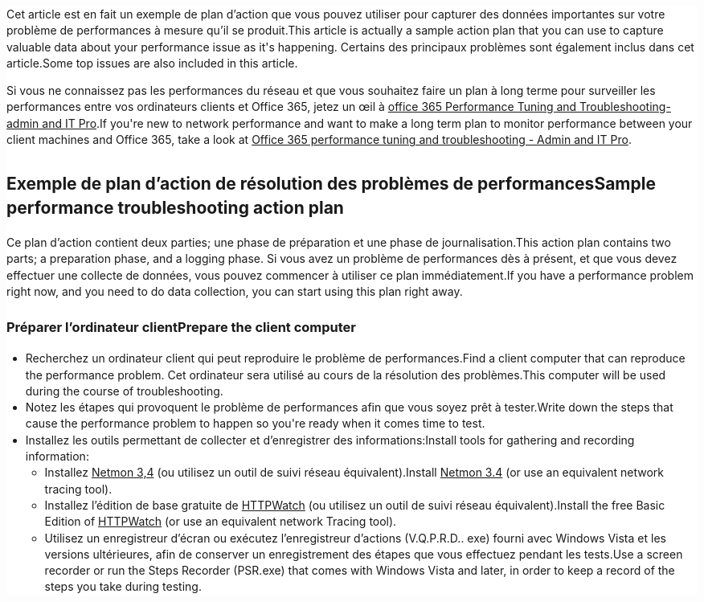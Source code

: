 <span data-ttu-id="6d7b9-107">Cet article est en fait un exemple de plan d’action que vous pouvez utiliser pour capturer des données importantes sur votre problème de performances à mesure qu’il se produit.</span><span class="sxs-lookup"><span data-stu-id="6d7b9-107">This article is actually a sample action plan that you can use to capture valuable data about your performance issue as it's happening.</span></span> <span data-ttu-id="6d7b9-108">Certains des principaux problèmes sont également inclus dans cet article.</span><span class="sxs-lookup"><span data-stu-id="6d7b9-108">Some top issues are also included in this article.</span></span>

<span data-ttu-id="6d7b9-109">Si vous ne connaissez pas les performances du réseau et que vous souhaitez faire un plan à long terme pour surveiller les performances entre vos ordinateurs clients et Office 365, jetez un œil à [office 365 Performance Tuning and Troubleshooting-admin and IT Pro](performance-tuning-using-baselines-and-history.md).</span><span class="sxs-lookup"><span data-stu-id="6d7b9-109">If you're new to network performance and want to make a long term plan to monitor performance between your client machines and Office 365, take a look at [Office 365 performance tuning and troubleshooting - Admin and IT Pro](performance-tuning-using-baselines-and-history.md).</span></span>
  
## <a name="sample-performance-troubleshooting-action-plan"></a><span data-ttu-id="6d7b9-110">Exemple de plan d’action de résolution des problèmes de performances</span><span class="sxs-lookup"><span data-stu-id="6d7b9-110">Sample performance troubleshooting action plan</span></span>

<span data-ttu-id="6d7b9-111">Ce plan d’action contient deux parties; une phase de préparation et une phase de journalisation.</span><span class="sxs-lookup"><span data-stu-id="6d7b9-111">This action plan contains two parts; a preparation phase, and a logging phase.</span></span> <span data-ttu-id="6d7b9-112">Si vous avez un problème de performances dès à présent, et que vous devez effectuer une collecte de données, vous pouvez commencer à utiliser ce plan immédiatement.</span><span class="sxs-lookup"><span data-stu-id="6d7b9-112">If you have a performance problem right now, and you need to do data collection, you can start using this plan right away.</span></span>
  
### <a name="prepare-the-client-computer"></a><span data-ttu-id="6d7b9-113">Préparer l’ordinateur client</span><span class="sxs-lookup"><span data-stu-id="6d7b9-113">Prepare the client computer</span></span>
  
- <span data-ttu-id="6d7b9-114">Recherchez un ordinateur client qui peut reproduire le problème de performances.</span><span class="sxs-lookup"><span data-stu-id="6d7b9-114">Find a client computer that can reproduce the performance problem.</span></span> <span data-ttu-id="6d7b9-115">Cet ordinateur sera utilisé au cours de la résolution des problèmes.</span><span class="sxs-lookup"><span data-stu-id="6d7b9-115">This computer will be used during the course of troubleshooting.</span></span>
- <span data-ttu-id="6d7b9-116">Notez les étapes qui provoquent le problème de performances afin que vous soyez prêt à tester.</span><span class="sxs-lookup"><span data-stu-id="6d7b9-116">Write down the steps that cause the performance problem to happen so you're ready when it comes time to test.</span></span>
- <span data-ttu-id="6d7b9-117">Installez les outils permettant de collecter et d’enregistrer des informations:</span><span class="sxs-lookup"><span data-stu-id="6d7b9-117">Install tools for gathering and recording information:</span></span>
  - <span data-ttu-id="6d7b9-118">Installez [Netmon 3,4](https://www.microsoft.com/en-us/download/details.aspx?id=4865) (ou utilisez un outil de suivi réseau équivalent).</span><span class="sxs-lookup"><span data-stu-id="6d7b9-118">Install [Netmon 3.4](https://www.microsoft.com/en-us/download/details.aspx?id=4865) (or use an equivalent network tracing tool).</span></span>
  - <span data-ttu-id="6d7b9-119">Installez l’édition de base gratuite de [HTTPWatch](https://www.httpwatch.com/download/) (ou utilisez un outil de suivi réseau équivalent).</span><span class="sxs-lookup"><span data-stu-id="6d7b9-119">Install the free Basic Edition of [HTTPWatch](https://www.httpwatch.com/download/) (or use an equivalent network Tracing tool).</span></span>
  - <span data-ttu-id="6d7b9-120">Utilisez un enregistreur d’écran ou exécutez l’enregistreur d’actions (V.Q.P.R.D.. exe) fourni avec Windows Vista et les versions ultérieures, afin de conserver un enregistrement des étapes que vous effectuez pendant les tests.</span><span class="sxs-lookup"><span data-stu-id="6d7b9-120">Use a screen recorder or run the Steps Recorder (PSR.exe) that comes with Windows Vista and later, in order to keep a record of the steps you take during testing.</span></span>
